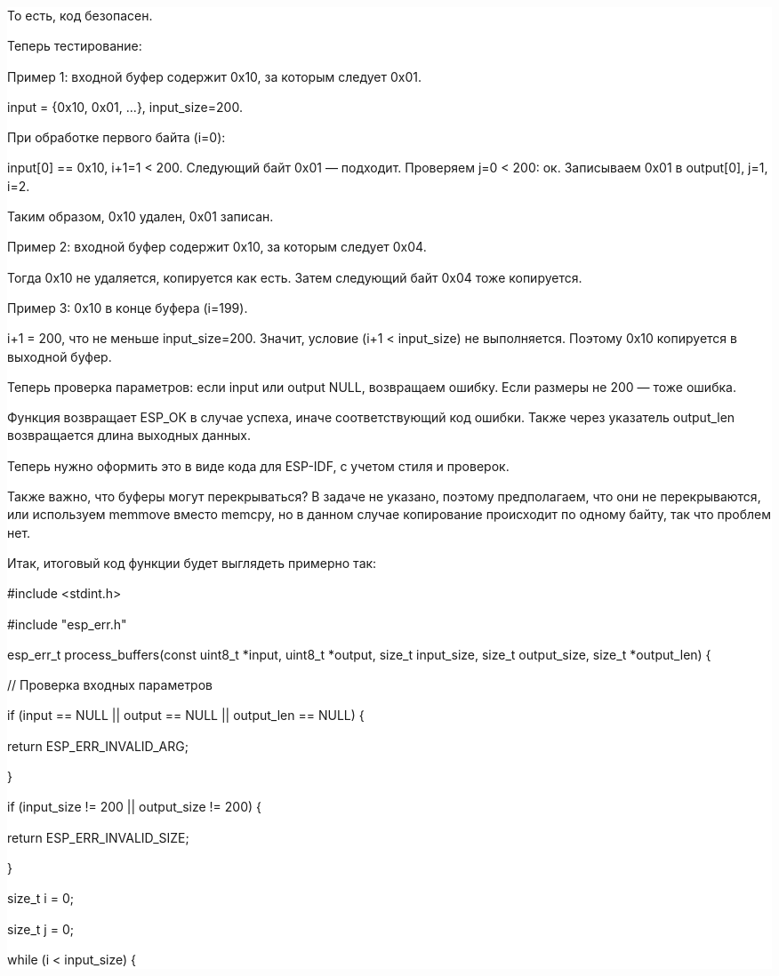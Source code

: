 То есть, код безопасен.

Теперь тестирование:

Пример 1: входной буфер содержит 0x10, за которым следует 0x01.

input = {0x10, 0x01, ...}, input_size=200.

При обработке первого байта (i=0):

input[0] == 0x10, i+1=1 < 200. Следующий байт 0x01 — подходит. Проверяем j=0 < 200: ок. Записываем 0x01 в output[0], j=1, i=2.

Таким образом, 0x10 удален, 0x01 записан.

Пример 2: входной буфер содержит 0x10, за которым следует 0x04.

Тогда 0x10 не удаляется, копируется как есть. Затем следующий байт 0x04 тоже копируется.

Пример 3: 0x10 в конце буфера (i=199).

i+1 = 200, что не меньше input_size=200. Значит, условие (i+1 < input_size) не выполняется. Поэтому 0x10 копируется в выходной буфер.

Теперь проверка параметров: если input или output NULL, возвращаем ошибку. Если размеры не 200 — тоже ошибка.

Функция возвращает ESP_OK в случае успеха, иначе соответствующий код ошибки. Также через указатель output_len возвращается длина выходных данных.

Теперь нужно оформить это в виде кода для ESP-IDF, с учетом стиля и проверок.

Также важно, что буферы могут перекрываться? В задаче не указано, поэтому предполагаем, что они не перекрываются, или используем memmove вместо memcpy, но в данном случае копирование происходит по одному байту, так что проблем нет.

Итак, итоговый код функции будет выглядеть примерно так:

#include <stdint.h>

#include "esp_err.h"

esp_err_t process_buffers(const uint8_t *input, uint8_t *output, size_t input_size, size_t output_size, size_t *output_len) {

// Проверка входных параметров

if (input == NULL || output == NULL || output_len == NULL) {

return ESP_ERR_INVALID_ARG;

}

if (input_size != 200 || output_size != 200) {

return ESP_ERR_INVALID_SIZE;

}

size_t i = 0;

size_t j = 0;

while (i < input_size) {
